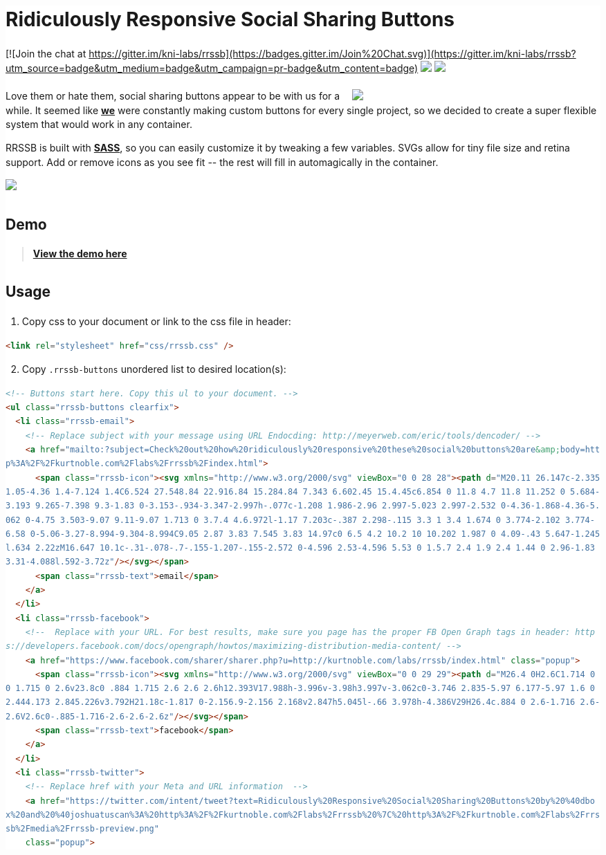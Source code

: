 # Ridiculously Responsive Social Sharing Buttons
[![Join the chat at https://gitter.im/kni-labs/rrssb](https://badges.gitter.im/Join%20Chat.svg)](https://gitter.im/kni-labs/rrssb?utm_source=badge&utm_medium=badge&utm_campaign=pr-badge&utm_content=badge) <img src="https://img.shields.io/bower/v/rrssb.svg?style=flat"> [<img src="https://img.shields.io/npm/v/rrssb.svg?style=flat">](https://www.npmjs.com/package/rrssb)<br/><br/> <a href="http://kurtnoble.com/labs/rrssb/"><img align="right" src="http://kurtnoble.com/labs/rrssb/media/rrssb-preview.png" width="359" height="auto"/></a> Love them or hate them, social sharing buttons appear to be with us for a while. It seemed like [**we**](http://www.kurtnoble.com) were constantly making custom buttons for every single project, so we decided to create a super flexible system that would work in any container.

RRSSB is built with [**SASS**](http://sass-lang.com/), so you can easily customize it by tweaking a few variables. SVGs allow for tiny file size and retina support. Add or remove icons as you see fit -- the rest will fill in automagically in the container.

<img src="http://kurtnoble.com/labs/rrssb/media/rrssb-preview.gif" width="100%" height="auto"/>

## Demo
> [**View the demo here**](http://kurtnoble.com/labs/rrssb/)

## Usage
1) Copy css to your document or link to the css file in header:

```html
<link rel="stylesheet" href="css/rrssb.css" />
```

2) Copy `.rrssb-buttons` unordered list to desired location(s):

```html
<!-- Buttons start here. Copy this ul to your document. -->
<ul class="rrssb-buttons clearfix">
  <li class="rrssb-email">
    <!-- Replace subject with your message using URL Endocding: http://meyerweb.com/eric/tools/dencoder/ -->
    <a href="mailto:?subject=Check%20out%20how%20ridiculously%20responsive%20these%20social%20buttons%20are&amp;body=http%3A%2F%2Fkurtnoble.com%2Flabs%2Frrssb%2Findex.html">
      <span class="rrssb-icon"><svg xmlns="http://www.w3.org/2000/svg" viewBox="0 0 28 28"><path d="M20.11 26.147c-2.335 1.05-4.36 1.4-7.124 1.4C6.524 27.548.84 22.916.84 15.284.84 7.343 6.602.45 15.4.45c6.854 0 11.8 4.7 11.8 11.252 0 5.684-3.193 9.265-7.398 9.3-1.83 0-3.153-.934-3.347-2.997h-.077c-1.208 1.986-2.96 2.997-5.023 2.997-2.532 0-4.36-1.868-4.36-5.062 0-4.75 3.503-9.07 9.11-9.07 1.713 0 3.7.4 4.6.972l-1.17 7.203c-.387 2.298-.115 3.3 1 3.4 1.674 0 3.774-2.102 3.774-6.58 0-5.06-3.27-8.994-9.304-8.994C9.05 2.87 3.83 7.545 3.83 14.97c0 6.5 4.2 10.2 10 10.202 1.987 0 4.09-.43 5.647-1.245l.634 2.22zM16.647 10.1c-.31-.078-.7-.155-1.207-.155-2.572 0-4.596 2.53-4.596 5.53 0 1.5.7 2.4 1.9 2.4 1.44 0 2.96-1.83 3.31-4.088l.592-3.72z"/></svg></span>
      <span class="rrssb-text">email</span>
    </a>
  </li>
  <li class="rrssb-facebook">
    <!--  Replace with your URL. For best results, make sure you page has the proper FB Open Graph tags in header: https://developers.facebook.com/docs/opengraph/howtos/maximizing-distribution-media-content/ -->
    <a href="https://www.facebook.com/sharer/sharer.php?u=http://kurtnoble.com/labs/rrssb/index.html" class="popup">
      <span class="rrssb-icon"><svg xmlns="http://www.w3.org/2000/svg" viewBox="0 0 29 29"><path d="M26.4 0H2.6C1.714 0 0 1.715 0 2.6v23.8c0 .884 1.715 2.6 2.6 2.6h12.393V17.988h-3.996v-3.98h3.997v-3.062c0-3.746 2.835-5.97 6.177-5.97 1.6 0 2.444.173 2.845.226v3.792H21.18c-1.817 0-2.156.9-2.156 2.168v2.847h5.045l-.66 3.978h-4.386V29H26.4c.884 0 2.6-1.716 2.6-2.6V2.6c0-.885-1.716-2.6-2.6-2.6z"/></svg></span>
      <span class="rrssb-text">facebook</span>
    </a>
  </li>
  <li class="rrssb-twitter">
    <!-- Replace href with your Meta and URL information  -->
    <a href="https://twitter.com/intent/tweet?text=Ridiculously%20Responsive%20Social%20Sharing%20Buttons%20by%20%40dbox%20and%20%40joshuatuscan%3A%20http%3A%2F%2Fkurtnoble.com%2Flabs%2Frrssb%20%7C%20http%3A%2F%2Fkurtnoble.com%2Flabs%2Frrssb%2Fmedia%2Frrssb-preview.png"
    class="popup">
```